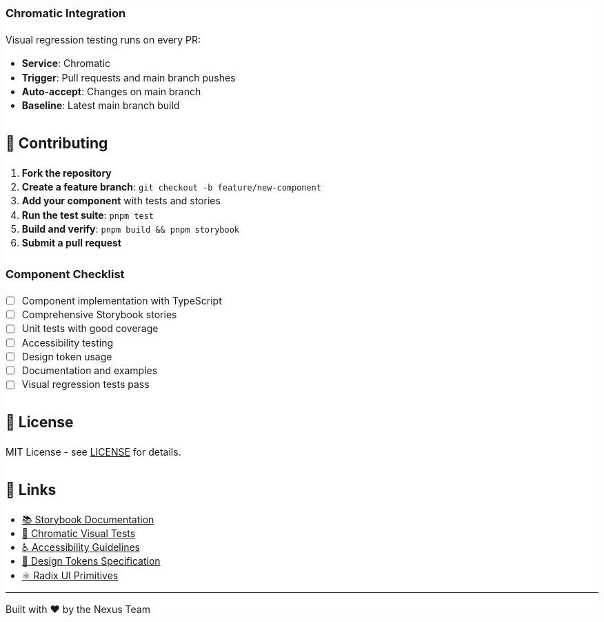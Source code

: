 ### Chromatic Integration

Visual regression testing runs on every PR:

- **Service**: Chromatic
- **Trigger**: Pull requests and main branch pushes
- **Auto-accept**: Changes on main branch
- **Baseline**: Latest main branch build

## 🤝 Contributing

1. **Fork the repository**
2. **Create a feature branch**: `git checkout -b feature/new-component`
3. **Add your component** with tests and stories
4. **Run the test suite**: `pnpm test`
5. **Build and verify**: `pnpm build && pnpm storybook`
6. **Submit a pull request**

### Component Checklist

- [ ] Component implementation with TypeScript
- [ ] Comprehensive Storybook stories
- [ ] Unit tests with good coverage
- [ ] Accessibility testing
- [ ] Design token usage
- [ ] Documentation and examples
- [ ] Visual regression tests pass

## 📄 License

MIT License - see [LICENSE](LICENSE) for details.

## 🔗 Links

- [📚 Storybook Documentation](https://nexus-ui.dev/storybook)
- [🎨 Chromatic Visual Tests](https://www.chromatic.com)
- [♿ Accessibility Guidelines](https://www.w3.org/WAI/WCAG21/quickref/)
- [🎯 Design Tokens Specification](https://design-tokens.github.io/community-group/)
- [⚛️ Radix UI Primitives](https://www.radix-ui.com/primitives)

---

Built with ❤️ by the Nexus Team
